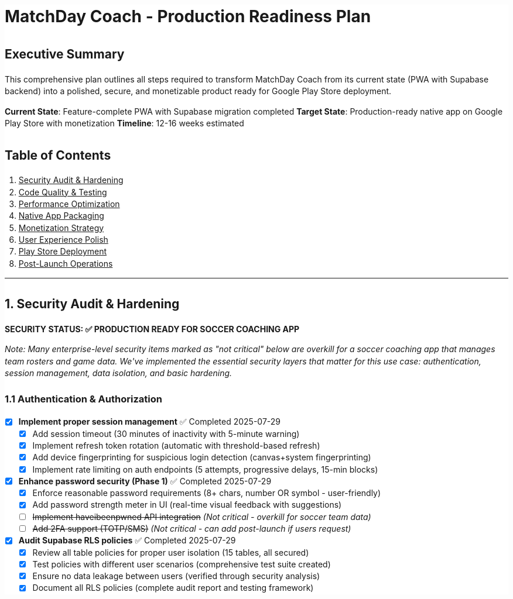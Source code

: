 # MatchDay Coach - Production Readiness Plan

## Executive Summary

This comprehensive plan outlines all steps required to transform MatchDay Coach from its current state (PWA with Supabase backend) into a polished, secure, and monetizable product ready for Google Play Store deployment.

**Current State**: Feature-complete PWA with Supabase migration completed
**Target State**: Production-ready native app on Google Play Store with monetization
**Timeline**: 12-16 weeks estimated

## Table of Contents

1. [Security Audit & Hardening](#1-security-audit--hardening)
2. [Code Quality & Testing](#2-code-quality--testing)
3. [Performance Optimization](#3-performance-optimization)
4. [Native App Packaging](#4-native-app-packaging)
5. [Monetization Strategy](#5-monetization-strategy)
6. [User Experience Polish](#6-user-experience-polish)
7. [Play Store Deployment](#7-play-store-deployment)
8. [Post-Launch Operations](#8-post-launch-operations)

---

## 1. Security Audit & Hardening

**SECURITY STATUS: ✅ PRODUCTION READY FOR SOCCER COACHING APP**

*Note: Many enterprise-level security items marked as "not critical" below are overkill for a soccer coaching app that manages team rosters and game data. We've implemented the essential security layers that matter for this use case: authentication, session management, data isolation, and basic hardening.*

### 1.1 Authentication & Authorization
- [x] **Implement proper session management** ✅ Completed 2025-07-29
  - [x] Add session timeout (30 minutes of inactivity with 5-minute warning)
  - [x] Implement refresh token rotation (automatic with threshold-based refresh)
  - [x] Add device fingerprinting for suspicious login detection (canvas+system fingerprinting)
  - [x] Implement rate limiting on auth endpoints (5 attempts, progressive delays, 15-min blocks)
  
- [x] **Enhance password security (Phase 1)** ✅ Completed 2025-07-29
  - [x] Enforce reasonable password requirements (8+ chars, number OR symbol - user-friendly)
  - [x] Add password strength meter in UI (real-time visual feedback with suggestions)
  - [ ] ~~Implement haveibeenpwned API integration~~ *(Not critical - overkill for soccer team data)*
  - [ ] ~~Add 2FA support (TOTP/SMS)~~ *(Not critical - can add post-launch if users request)*

- [x] **Audit Supabase RLS policies** ✅ Completed 2025-07-29
  - [x] Review all table policies for proper user isolation (15 tables, all secured)
  - [x] Test policies with different user scenarios (comprehensive test suite created)
  - [x] Ensure no data leakage between users (verified through security analysis)
  - [x] Document all RLS policies (complete audit report and testing framework)
